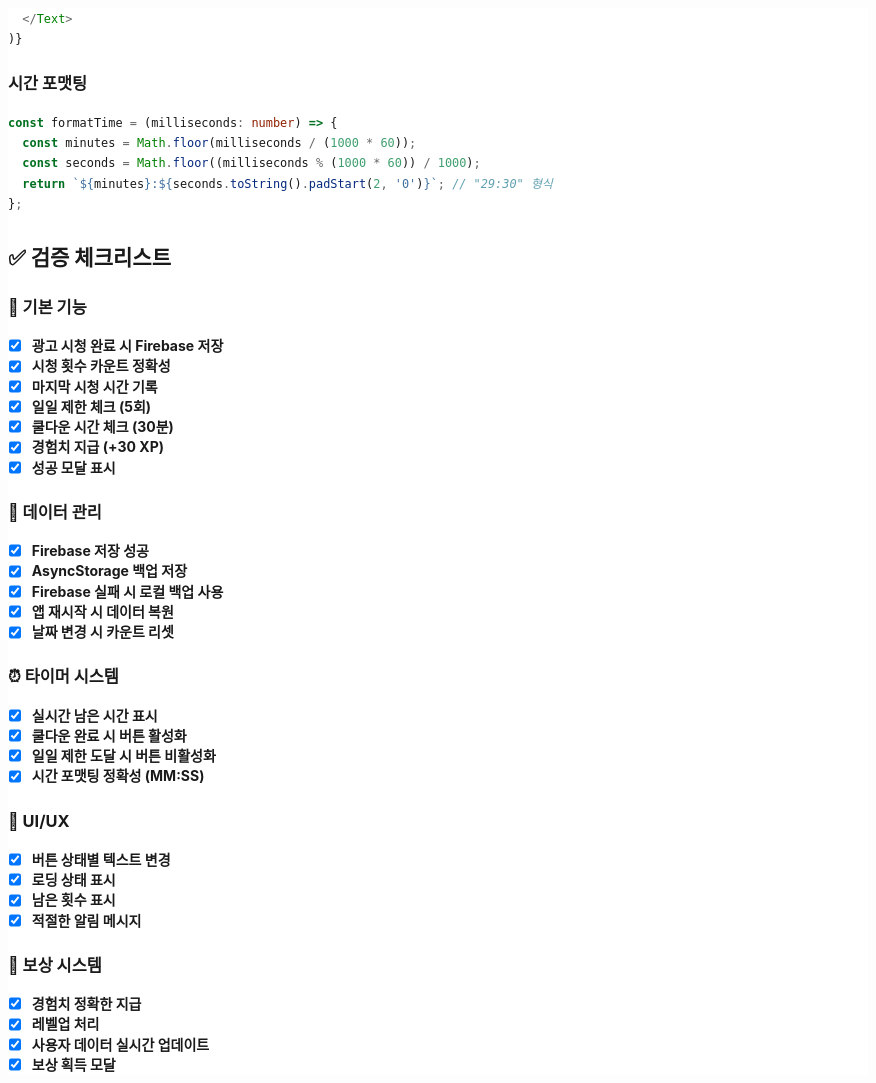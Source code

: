 ```typescript
  </Text>
)}
```

### **시간 포맷팅**
```typescript
const formatTime = (milliseconds: number) => {
  const minutes = Math.floor(milliseconds / (1000 * 60));
  const seconds = Math.floor((milliseconds % (1000 * 60)) / 1000);
  return `${minutes}:${seconds.toString().padStart(2, '0')}`; // "29:30" 형식
};
```

## ✅ **검증 체크리스트**

### **📱 기본 기능**
- [x] **광고 시청 완료 시 Firebase 저장**
- [x] **시청 횟수 카운트 정확성**
- [x] **마지막 시청 시간 기록**
- [x] **일일 제한 체크 (5회)**
- [x] **쿨다운 시간 체크 (30분)**
- [x] **경험치 지급 (+30 XP)**
- [x] **성공 모달 표시**

### **🔄 데이터 관리**
- [x] **Firebase 저장 성공**
- [x] **AsyncStorage 백업 저장**
- [x] **Firebase 실패 시 로컬 백업 사용**
- [x] **앱 재시작 시 데이터 복원**
- [x] **날짜 변경 시 카운트 리셋**

### **⏰ 타이머 시스템**
- [x] **실시간 남은 시간 표시**
- [x] **쿨다운 완료 시 버튼 활성화**
- [x] **일일 제한 도달 시 버튼 비활성화**
- [x] **시간 포맷팅 정확성 (MM:SS)**

### **🎨 UI/UX**
- [x] **버튼 상태별 텍스트 변경**
- [x] **로딩 상태 표시**
- [x] **남은 횟수 표시**
- [x] **적절한 알림 메시지**

### **🎁 보상 시스템**
- [x] **경험치 정확한 지급**
- [x] **레벨업 처리**
- [x] **사용자 데이터 실시간 업데이트**
- [x] **보상 획득 모달**
